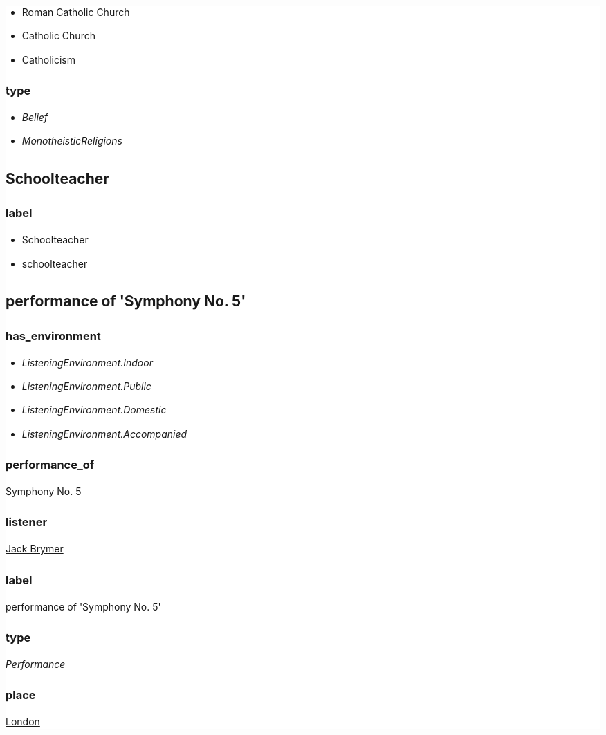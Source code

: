  - Roman Catholic Church

 - Catholic Church

 - Catholicism

### type

 - *Belief*

 - *MonotheisticReligions*

## Schoolteacher

### label

 - Schoolteacher

 - schoolteacher

## performance of 'Symphony No. 5'

### has_environment

 - *ListeningEnvironment.Indoor*

 - *ListeningEnvironment.Public*

 - *ListeningEnvironment.Domestic*

 - *ListeningEnvironment.Accompanied*

### performance_of


[Symphony No. 5](#Symphony-No.-5)

### listener


[Jack Brymer](#Jack-Brymer)

### label


performance of 'Symphony No. 5'

### type


*Performance*

### place


[London](#London)
